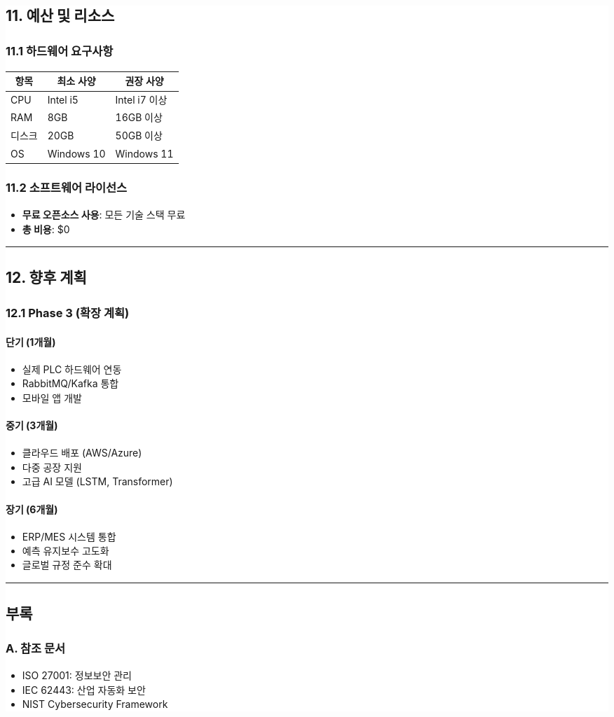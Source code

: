 
## 11. 예산 및 리소스

### 11.1 하드웨어 요구사항

| 항목 | 최소 사양 | 권장 사양 |
|------|----------|----------|
| CPU | Intel i5 | Intel i7 이상 |
| RAM | 8GB | 16GB 이상 |
| 디스크 | 20GB | 50GB 이상 |
| OS | Windows 10 | Windows 11 |

### 11.2 소프트웨어 라이선스

- **무료 오픈소스 사용**: 모든 기술 스택 무료
- **총 비용**: $0

---

## 12. 향후 계획

### 12.1 Phase 3 (확장 계획)

#### 단기 (1개월)
- 실제 PLC 하드웨어 연동
- RabbitMQ/Kafka 통합
- 모바일 앱 개발

#### 중기 (3개월)
- 클라우드 배포 (AWS/Azure)
- 다중 공장 지원
- 고급 AI 모델 (LSTM, Transformer)

#### 장기 (6개월)
- ERP/MES 시스템 통합
- 예측 유지보수 고도화
- 글로벌 규정 준수 확대

---

## 부록

### A. 참조 문서

- ISO 27001: 정보보안 관리
- IEC 62443: 산업 자동화 보안
- NIST Cybersecurity Framework
